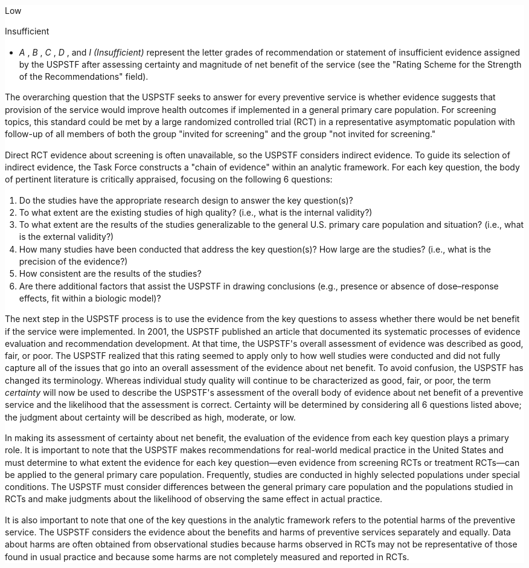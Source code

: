 Low
</td>  
<td>

Insufficient
</td> </tr> </table>

* _A_ , _B_ , _C_ , _D_ , and _I (Insufficient)_ represent the letter grades of recommendation or statement of insufficient evidence assigned by the USPSTF after assessing certainty and magnitude of net benefit of the service (see the "Rating Scheme for the Strength of the Recommendations" field).

The overarching question that the USPSTF seeks to answer for every preventive service is whether evidence suggests that provision of the service would improve health outcomes if implemented in a general primary care population. For screening topics, this standard could be met by a large randomized controlled trial (RCT) in a representative asymptomatic population with follow-up of all members of both the group "invited for screening" and the group "not invited for screening."

Direct RCT evidence about screening is often unavailable, so the USPSTF considers indirect evidence. To guide its selection of indirect evidence, the Task Force constructs a "chain of evidence" within an analytic framework. For each key question, the body of pertinent literature is critically appraised, focusing on the following 6 questions:

  1. Do the studies have the appropriate research design to answer the key question(s)? 
  2. To what extent are the existing studies of high quality? (i.e., what is the internal validity?) 
  3. To what extent are the results of the studies generalizable to the general U.S. primary care population and situation? (i.e., what is the external validity?) 
  4. How many studies have been conducted that address the key question(s)? How large are the studies? (i.e., what is the precision of the evidence?) 
  5. How consistent are the results of the studies? 
  6. Are there additional factors that assist the USPSTF in drawing conclusions (e.g., presence or absence of dose–response effects, fit within a biologic model)? 



The next step in the USPSTF process is to use the evidence from the key questions to assess whether there would be net benefit if the service were implemented. In 2001, the USPSTF published an article that documented its systematic processes of evidence evaluation and recommendation development. At that time, the USPSTF's overall assessment of evidence was described as good, fair, or poor. The USPSTF realized that this rating seemed to apply only to how well studies were conducted and did not fully capture all of the issues that go into an overall assessment of the evidence about net benefit. To avoid confusion, the USPSTF has changed its terminology. Whereas individual study quality will continue to be characterized as good, fair, or poor, the term _certainty_ will now be used to describe the USPSTF's assessment of the overall body of evidence about net benefit of a preventive service and the likelihood that the assessment is correct. Certainty will be determined by considering all 6 questions listed above; the judgment about certainty will be described as high, moderate, or low.

In making its assessment of certainty about net benefit, the evaluation of the evidence from each key question plays a primary role. It is important to note that the USPSTF makes recommendations for real-world medical practice in the United States and must determine to what extent the evidence for each key question—even evidence from screening RCTs or treatment RCTs—can be applied to the general primary care population. Frequently, studies are conducted in highly selected populations under special conditions. The USPSTF must consider differences between the general primary care population and the populations studied in RCTs and make judgments about the likelihood of observing the same effect in actual practice.

It is also important to note that one of the key questions in the analytic framework refers to the potential harms of the preventive service. The USPSTF considers the evidence about the benefits and harms of preventive services separately and equally. Data about harms are often obtained from observational studies because harms observed in RCTs may not be representative of those found in usual practice and because some harms are not completely measured and reported in RCTs.
